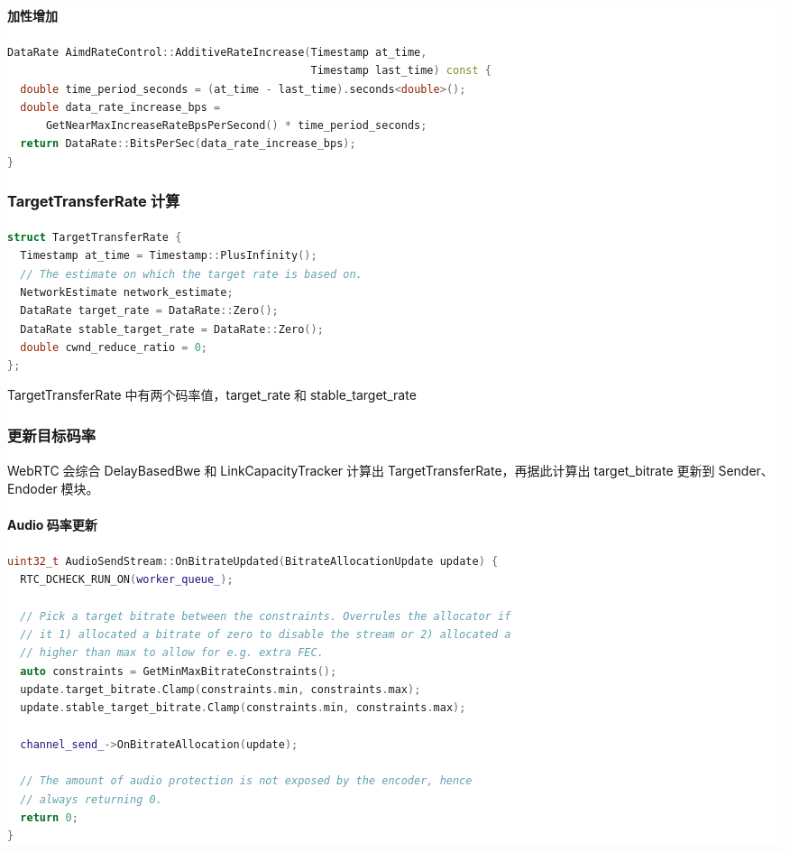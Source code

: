 #### 加性增加
```cpp
DataRate AimdRateControl::AdditiveRateIncrease(Timestamp at_time,
                                               Timestamp last_time) const {
  double time_period_seconds = (at_time - last_time).seconds<double>();
  double data_rate_increase_bps =
      GetNearMaxIncreaseRateBpsPerSecond() * time_period_seconds;
  return DataRate::BitsPerSec(data_rate_increase_bps);
}

```

### TargetTransferRate 计算

```cpp
struct TargetTransferRate {
  Timestamp at_time = Timestamp::PlusInfinity();
  // The estimate on which the target rate is based on.
  NetworkEstimate network_estimate;
  DataRate target_rate = DataRate::Zero();
  DataRate stable_target_rate = DataRate::Zero();
  double cwnd_reduce_ratio = 0;
};

```

TargetTransferRate 中有两个码率值，target_rate 和 stable_target_rate

### 更新目标码率

WebRTC 会综合 DelayBasedBwe 和 LinkCapacityTracker 计算出 TargetTransferRate，再据此计算出 target_bitrate 更新到 Sender、Endoder 模块。

#### Audio 码率更新
```cpp
uint32_t AudioSendStream::OnBitrateUpdated(BitrateAllocationUpdate update) {
  RTC_DCHECK_RUN_ON(worker_queue_);

  // Pick a target bitrate between the constraints. Overrules the allocator if
  // it 1) allocated a bitrate of zero to disable the stream or 2) allocated a
  // higher than max to allow for e.g. extra FEC.
  auto constraints = GetMinMaxBitrateConstraints();
  update.target_bitrate.Clamp(constraints.min, constraints.max);
  update.stable_target_bitrate.Clamp(constraints.min, constraints.max);

  channel_send_->OnBitrateAllocation(update);

  // The amount of audio protection is not exposed by the encoder, hence
  // always returning 0.
  return 0;
}

```
